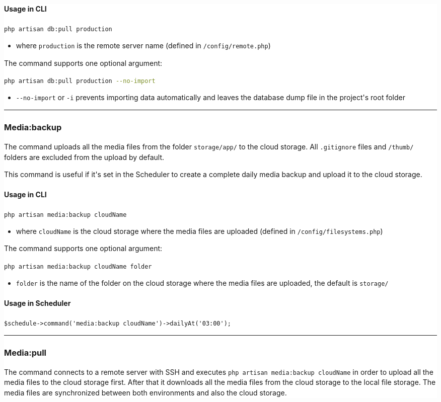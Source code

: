#### Usage in CLI

```bash
php artisan db:pull production
```
- where `production` is the remote server name (defined in `/config/remote.php`)

The command supports one optional argument:
```bash
php artisan db:pull production --no-import
```
- `--no-import` or `-i` prevents importing data automatically and leaves the database dump file in the project's root folder

---

<a name="media-backup"></a>
### Media:backup

The command uploads all the media files from the folder `storage/app/` to the cloud storage. All `.gitignore` files
and `/thumb/` folders are excluded from the upload by default.

This command is useful if it's set in the Scheduler to create a complete daily media backup and upload it to the
cloud storage.

#### Usage in CLI

```bash
php artisan media:backup cloudName
```
- where `cloudName` is the cloud storage where the media files are uploaded (defined in `/config/filesystems.php`)

The command supports one optional argument:
```bash
php artisan media:backup cloudName folder
```
- `folder` is the name of the folder on the cloud storage where the media files are uploaded, the default is `storage/`

#### Usage in Scheduler

```
$schedule->command('media:backup cloudName')->dailyAt('03:00');
```

---

<a name="media-pull"></a>
### Media:pull

The command connects to a remote server with SSH and executes `php artisan media:backup cloudName` in order to upload
all the media files to the cloud storage first. After that it downloads all the media files from the cloud storage
to the local file storage. The media files are synchronized between both environments and also the cloud storage.
